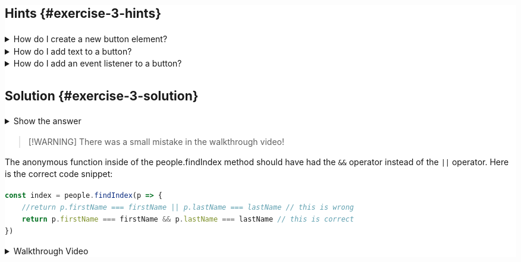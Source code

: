 ## Hints {#exercise-3-hints}

<details><summary>How do I create a new button element?</summary></details>

<details><summary>How do I add text to a button?</summary></details>

<details><summary>How do I add an event listener to a button?</summary></details>

## Solution {#exercise-3-solution}

<details><summary>Show the answer</summary></details>


> [!WARNING] There was a small mistake in the walkthrough video!

The anonymous function inside of the people.findIndex method should have had the `&&` operator instead of the `||` operator. Here is the correct code snippet:

```javascript
const index = people.findIndex(p => {
	//return p.firstName === firstName || p.lastName === lastName // this is wrong
	return p.firstName === firstName && p.lastName === lastName // this is correct
})
```

<details><summary>Walkthrough Video</summary></details>
